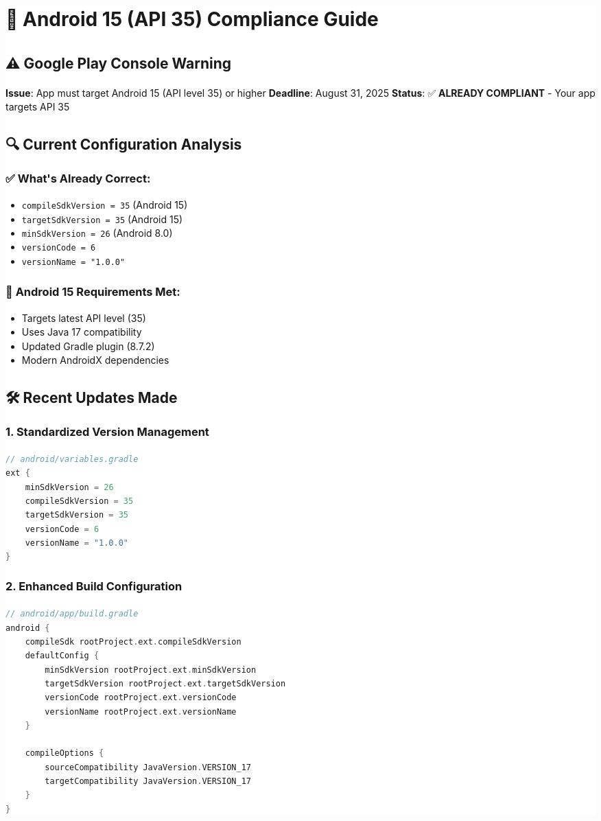 # 🚨 Android 15 (API 35) Compliance Guide

## ⚠️ Google Play Console Warning

**Issue**: App must target Android 15 (API level 35) or higher
**Deadline**: August 31, 2025
**Status**: ✅ **ALREADY COMPLIANT** - Your app targets API 35

## 🔍 Current Configuration Analysis

### ✅ **What's Already Correct:**
- `compileSdkVersion = 35` (Android 15)
- `targetSdkVersion = 35` (Android 15)
- `minSdkVersion = 26` (Android 8.0)
- `versionCode = 6`
- `versionName = "1.0.0"`

### 📱 **Android 15 Requirements Met:**
- Targets latest API level (35)
- Uses Java 17 compatibility
- Updated Gradle plugin (8.7.2)
- Modern AndroidX dependencies

## 🛠️ Recent Updates Made

### 1. **Standardized Version Management**
```gradle
// android/variables.gradle
ext {
    minSdkVersion = 26
    compileSdkVersion = 35
    targetSdkVersion = 35
    versionCode = 6
    versionName = "1.0.0"
}
```

### 2. **Enhanced Build Configuration**
```gradle
// android/app/build.gradle
android {
    compileSdk rootProject.ext.compileSdkVersion
    defaultConfig {
        minSdkVersion rootProject.ext.minSdkVersion
        targetSdkVersion rootProject.ext.targetSdkVersion
        versionCode rootProject.ext.versionCode
        versionName rootProject.ext.versionName
    }
    
    compileOptions {
        sourceCompatibility JavaVersion.VERSION_17
        targetCompatibility JavaVersion.VERSION_17
    }
}
```

